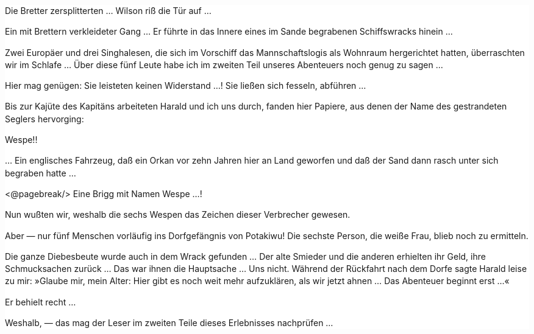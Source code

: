 Die Bretter zersplitterten … Wilson riß die Tür
auf …

Ein mit Brettern verkleideter Gang … Er führte in
das Innere eines im Sande begrabenen Schiffswracks hinein
…

Zwei Europäer und drei Singhalesen, die sich im Vorschiff
das Mannschaftslogis als Wohnraum hergerichtet hatten,
überraschten wir im Schlafe … Über diese fünf Leute
habe ich im zweiten Teil unseres Abenteuers noch genug
zu sagen …

Hier mag genügen: Sie leisteten keinen Widerstand …!
Sie ließen sich fesseln, abführen …

Bis zur Kajüte des Kapitäns arbeiteten Harald und
ich uns durch, fanden hier Papiere, aus denen der Name
des gestrandeten Seglers hervorging:

<p class="centered">Wespe!!</p>

… Ein englisches Fahrzeug, daß ein Orkan vor zehn
Jahren hier an Land geworfen und daß der Sand dann
rasch unter sich begraben hatte …

<@pagebreak/>
Eine Brigg mit Namen Wespe …!

Nun wußten wir, weshalb die sechs Wespen das Zeichen
dieser Verbrecher gewesen.

Aber — nur fünf Menschen vorläufig ins Dorfgefängnis
von Potakiwu! Die sechste Person, die weiße
Frau, blieb noch zu ermitteln.

Die ganze Diebesbeute wurde auch in dem Wrack gefunden
… Der alte Smieder und die anderen erhielten ihr
Geld, ihre Schmucksachen zurück … Das war ihnen die
Hauptsache … Uns nicht. Während der Rückfahrt nach
dem Dorfe sagte Harald leise zu mir: »Glaube mir, mein
Alter: Hier gibt es noch weit mehr aufzuklären, als wir
jetzt ahnen … Das Abenteuer beginnt erst …«

Er behielt recht …

Weshalb, — das mag der Leser im zweiten Teile dieses
Erlebnisses nachprüfen …



